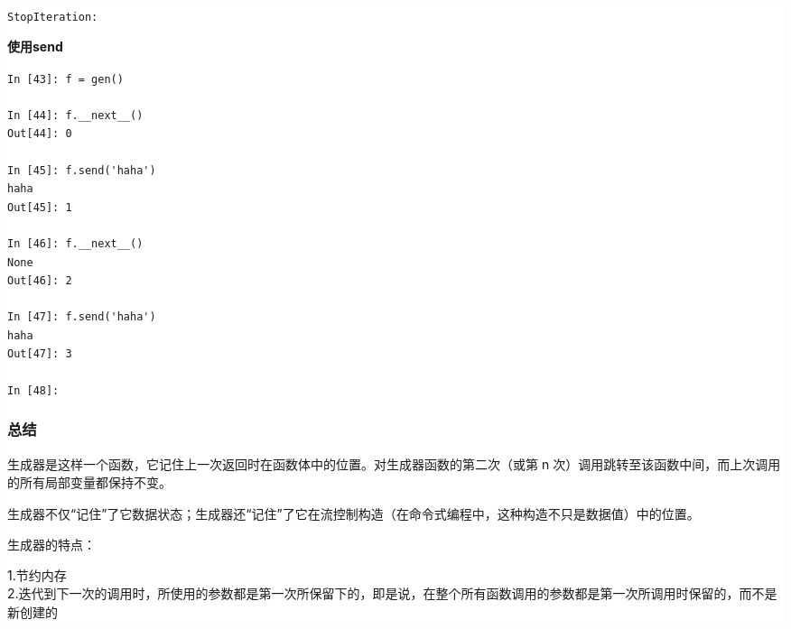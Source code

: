     StopIteration:  

**使用send**


    In [43]: f = gen()

    In [44]: f.__next__()
    Out[44]: 0

    In [45]: f.send('haha')
    haha
    Out[45]: 1

    In [46]: f.__next__()
    None
    Out[46]: 2

    In [47]: f.send('haha')
    haha
    Out[47]: 3

    In [48]:

### 总结

生成器是这样一个函数，它记住上一次返回时在函数体中的位置。对生成器函数的第二次（或第 n 次）调用跳转至该函数中间，而上次调用的所有局部变量都保持不变。

生成器不仅“记住”了它数据状态；生成器还“记住”了它在流控制构造（在命令式编程中，这种构造不只是数据值）中的位置。

生成器的特点：

1.节约内存  
2.迭代到下一次的调用时，所使用的参数都是第一次所保留下的，即是说，在整个所有函数调用的参数都是第一次所调用时保留的，而不是新创建的
